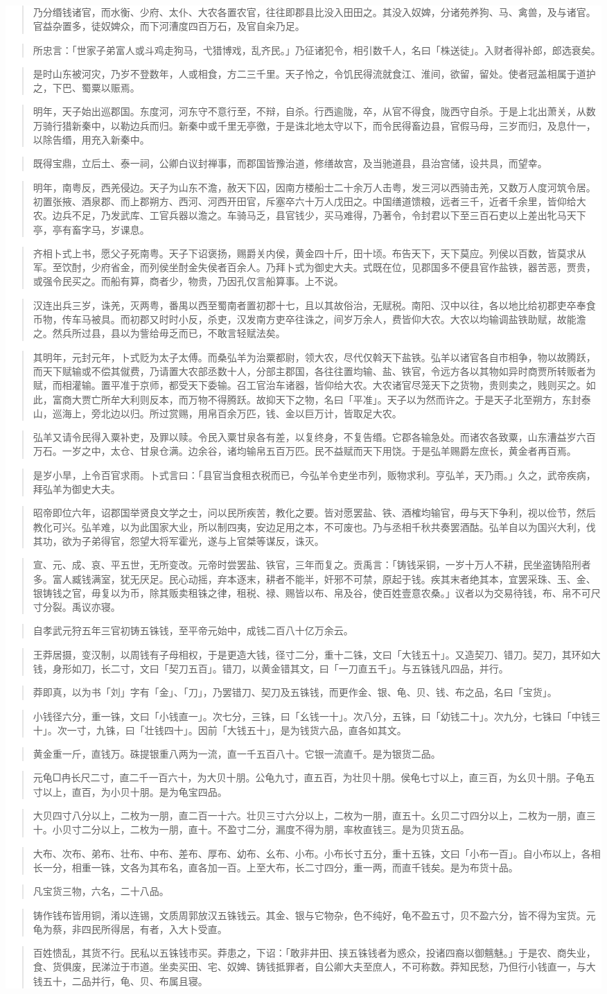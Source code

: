 > 乃分缗钱诸官，而水衡、少府、太仆、大农各置农官，往往即郡县比没入田田之。其没入奴婢，分诸苑养狗、马、禽兽，及与诸官。官益杂置多，徒奴婢众，而下河漕度四百万石，及官自籴乃足。

> 所忠言：「世家子弟富人或斗鸡走狗马，弋猎博戏，乱齐民。」乃征诸犯令，相引数千人，名曰「株送徒」。入财者得补郎，郎选衰矣。

> 是时山东被河灾，乃岁不登数年，人或相食，方二三千里。天子怜之，令饥民得流就食江、淮间，欲留，留处。使者冠盖相属于道护之，下巴、蜀粟以赈焉。

> 明年，天子始出巡郡国。东度河，河东守不意行至，不辩，自杀。行西逾陇，卒，从官不得食，陇西守自杀。于是上北出萧关，从数万骑行猎新秦中，以勒边兵而归。新秦中或千里无亭徼，于是诛北地太守以下，而令民得畜边县，官假马母，三岁而归，及息什一，以除告缗，用充入新秦中。

> 既得宝鼎，立后土、泰一祠，公卿白议封禅事，而郡国皆豫治道，修缮故宫，及当驰道县，县治宫储，设共具，而望幸。

> 明年，南粤反，西羌侵边。天子为山东不澹，赦天下囚，因南方楼船士二十余万人击粤，发三河以西骑击羌，又数万人度河筑令居。初置张掖、酒泉郡、而上郡朔方、西河、河西开田官，斥塞卒六十万人戊田之。中国缮道馈粮，远者三千，近者千余里，皆仰给大农。边兵不足，乃发武库、工官兵器以澹之。车骑马乏，县官钱少，买马难得，乃著令，令封君以下至三百石吏以上差出牝马天下亭，亭有畜字马，岁课息。

> 齐相卜式上书，愿父子死南粤。天子下诏褒扬，赐爵关内侯，黄金四十斤，田十顷。布告天下，天下莫应。列侯以百数，皆莫求从军。至饮酎，少府省金，而列侯坐酎金失侯者百余人。乃拜卜式为御史大夫。式既在位，见郡国多不便县官作盐铁，器苦恶，贾贵，或强令民买之。而船有算，商者少，物贵，乃因孔仅言船算事。上不说。

> 汉连出兵三岁，诛羌，灭两粤，番禺以西至蜀南者置初郡十七，且以其故俗治，无赋税。南阳、汉中以往，各以地比给初郡吏卒奉食币物，传车马被具。而初郡又时时小反，杀吏，汉发南方吏卒往诛之，间岁万余人，费皆仰大农。大农以均输调盐铁助赋，故能澹之。然兵所过县，县以为訾给毋乏而已，不敢言轻赋法矣。

> 其明年，元封元年，卜式贬为太子太傅。而桑弘羊为治粟都尉，领大农，尽代仅斡天下盐铁。弘羊以诸官各自市相争，物以故腾跃，而天下赋输或不偿其僦费，乃请置大农部丞数十人，分部主郡国，各往往置均输、盐、铁官，令远方各以其物如异时商贾所转贩者为赋，而相灌输。置平准于京师，都受天下委输。召工官治车诸器，皆仰给大农。大农诸官尽笼天下之货物，贵则卖之，贱则买之。如此，富商大贾亡所牟大利则反本，而万物不得腾跃。故抑天下之物，名曰「平准」。天子以为然而许之。于是天子北至朔方，东封泰山，巡海上，旁北边以归。所过赏赐，用帛百余万匹，钱、金以巨万计，皆取足大农。

> 弘羊又请令民得入粟补吏，及罪以赎。令民入粟甘泉各有差，以复终身，不复告缗。它郡各输急处。而诸农各致粟，山东漕益岁六百万石。一岁之中，太仓、甘泉仓满。边余谷，诸均输帛五百万匹。民不益赋而天下用饶。于是弘羊赐爵左庶长，黄金者再百焉。

> 是岁小旱，上令百官求雨。卜式言曰：「县官当食租衣税而已，今弘羊令吏坐市列，贩物求利。亨弘羊，天乃雨。」久之，武帝疾病，拜弘羊为御史大夫。

> 昭帝即位六年，诏郡国举贤良文学之士，问以民所疾苦，教化之要。皆对愿罢盐、铁、酒榷均输官，毋与天下争利，视以俭节，然后教化可兴。弘羊难，以为此国家大业，所以制四夷，安边足用之本，不可废也。乃与丞相千秋共奏罢酒酤。弘羊自以为国兴大利，伐其功，欲为子弟得官，怨望大将军霍光，遂与上官桀等谋反，诛灭。

> 宣、元、成、哀、平五世，无所变改。元帝时尝罢盐、铁官，三年而复之。贡禹言：「铸钱采铜，一岁十万人不耕，民坐盗铸陷刑者多。富人臧钱满室，犹无厌足。民心动摇，弃本逐末，耕者不能半，奸邪不可禁，原起于钱。疾其末者绝其本，宜罢采珠、玉、金、银铸钱之官，毋复以为币，除其贩卖租铢之律，租税、禄、赐皆以布、帛及谷，使百姓壹意农桑。」议者以为交易待钱，布、帛不可尺寸分裂。禹议亦寝。

> 自孝武元狩五年三官初铸五铢钱，至平帝元始中，成钱二百八十亿万余云。

> 王莽居摄，变汉制，以周钱有子母相权，于是更造大钱，径寸二分，重十二铢，文曰「大钱五十」。又造契刀、错刀。契刀，其环如大钱，身形如刀，长二寸，文曰「契刀五百」。错刀，以黄金错其文，曰「一刀直五千」。与五铢钱凡四品，并行。

> 莽即真，以为书「刘」字有「金」、「刀」，乃罢错刀、契刀及五铢钱，而更作金、银、龟、贝、钱、布之品，名曰「宝货」。

> 小钱径六分，重一铢，文曰「小钱直一」。次七分，三铢，曰「幺钱一十」。次八分，五铢，曰「幼钱二十」。次九分，七铢曰「中钱三十」。次一寸，九铢，曰「壮钱四十」。因前「大钱五十」，是为钱货六品，直各如其文。

> 黄金重一斤，直钱万。硃提银重八两为一流，直一千五百八十。它银一流直千。是为银货二品。

> 元龟□冉长尺二寸，直二千一百六十，为大贝十朋。公龟九寸，直五百，为壮贝十朋。侯龟七寸以上，直三百，为幺贝十朋。子龟五寸以上，直百，为小贝十朋。是为龟宝四品。

> 大贝四寸八分以上，二枚为一朋，直二百一十六。壮贝三寸六分以上，二枚为一朋，直五十。幺贝二寸四分以上，二枚为一朋，直三十。小贝寸二分以上，二枚为一朋，直十。不盈寸二分，漏度不得为朋，率枚直钱三。是为贝货五品。

> 大布、次布、弟布、壮布、中布、差布、厚布、幼布、幺布、小布。小布长寸五分，重十五铢，文曰「小布一百」。自小布以上，各相长一分，相重一铢，文各为其布名，直各加一百。上至大布，长二寸四分，重一两，而直千钱矣。是为布货十品。

> 凡宝货三物，六名，二十八品。

> 铸作钱布皆用铜，淆以连锡，文质周郭放汉五铢钱云。其金、银与它物杂，色不纯好，龟不盈五寸，贝不盈六分，皆不得为宝货。元龟为蔡，非四民所得居，有者，入大卜受直。

> 百姓愦乱，其货不行。民私以五铢钱市买。莽患之，下诏：「敢非井田、挟五铢钱者为惑众，投诸四裔以御魑魅。」于是农、商失业，食、货俱废，民涕泣于市道。坐卖买田、宅、奴婢、铸钱抵罪者，自公卿大夫至庶人，不可称数。莽知民愁，乃但行小钱直一，与大钱五十，二品并行，龟、贝、布属且寝。
